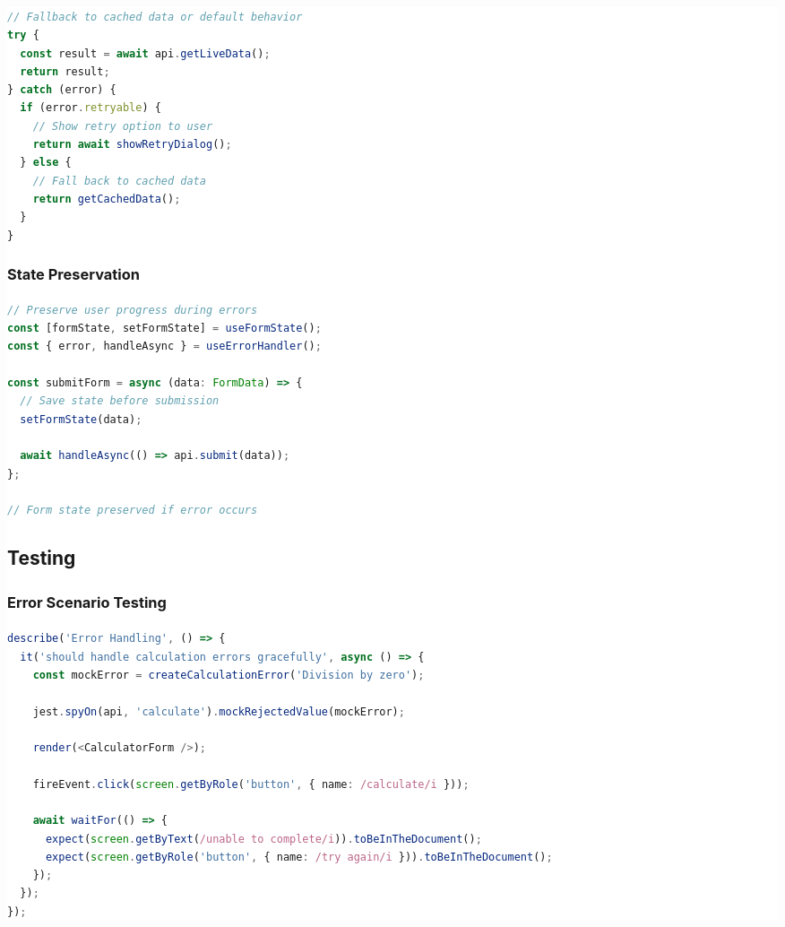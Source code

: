 ```typescript
// Fallback to cached data or default behavior
try {
  const result = await api.getLiveData();
  return result;
} catch (error) {
  if (error.retryable) {
    // Show retry option to user
    return await showRetryDialog();
  } else {
    // Fall back to cached data
    return getCachedData();
  }
}
```

### State Preservation

```typescript
// Preserve user progress during errors
const [formState, setFormState] = useFormState();
const { error, handleAsync } = useErrorHandler();

const submitForm = async (data: FormData) => {
  // Save state before submission
  setFormState(data);
  
  await handleAsync(() => api.submit(data));
};

// Form state preserved if error occurs
```

## Testing

### Error Scenario Testing

```typescript
describe('Error Handling', () => {
  it('should handle calculation errors gracefully', async () => {
    const mockError = createCalculationError('Division by zero');
    
    jest.spyOn(api, 'calculate').mockRejectedValue(mockError);
    
    render(<CalculatorForm />);
    
    fireEvent.click(screen.getByRole('button', { name: /calculate/i }));
    
    await waitFor(() => {
      expect(screen.getByText(/unable to complete/i)).toBeInTheDocument();
      expect(screen.getByRole('button', { name: /try again/i })).toBeInTheDocument();
    });
  });
});
```
